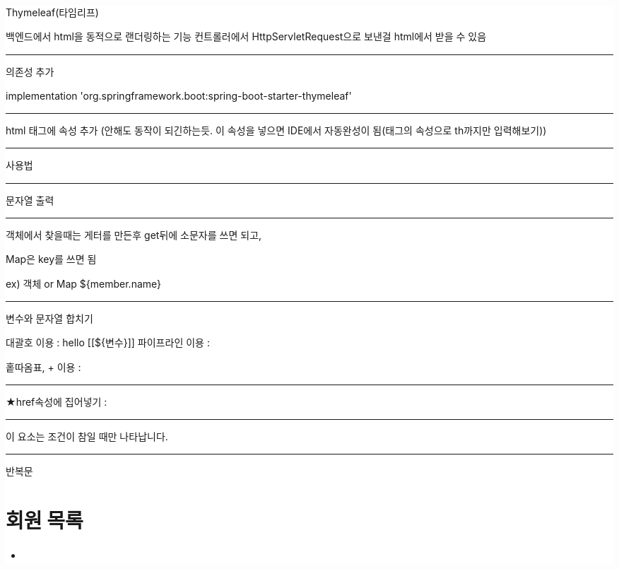 Thymeleaf(타임리프)

백엔드에서 html을 동적으로 랜더링하는 기능
컨트롤러에서 HttpServletRequest으로 보낸걸 html에서 받을 수 있음

------------------------------

의존성 추가

implementation 'org.springframework.boot:spring-boot-starter-thymeleaf'

------------------------------

html 태그에 속성 추가 (안해도 동작이 되긴하는듯. 이 속성을 넣으면 IDE에서 자동완성이 됨(태그의 속성으로 th까지만 입력해보기))

<html xmlns:th="http://www.thymeleaf.org">

------------------------------

사용법

-----

문자열 출력

<p th:text="${변수}"></p>

-----

객체에서 찾을때는 게터를 만든후 get뒤에 소문자를 쓰면 되고,

Map은 key를 쓰면 됨

ex) 객체 or Map
${member.name}

-----

변수와 문자열 합치기

대괄호 이용 : <span>hello [[${변수}]]</span>
파이프라인 이용 : <span th:text="|asdf ${변수}|"></p>
홑따옴표, + 이용 : <span th:text="'asdf '+${변수}"></p>

-----

★href속성에 집어넣기 : <a th:href="${a}"></a>

-----

<p th:if="${condition}">이 요소는 조건이 참일 때만 나타납니다.</p>

-----

반복문

<h1>회원 목록</h1>
<ul>
	<li th:each="member : ${members}">
		<span th:text="${member.name}"></span>
	</li>
</ul>
